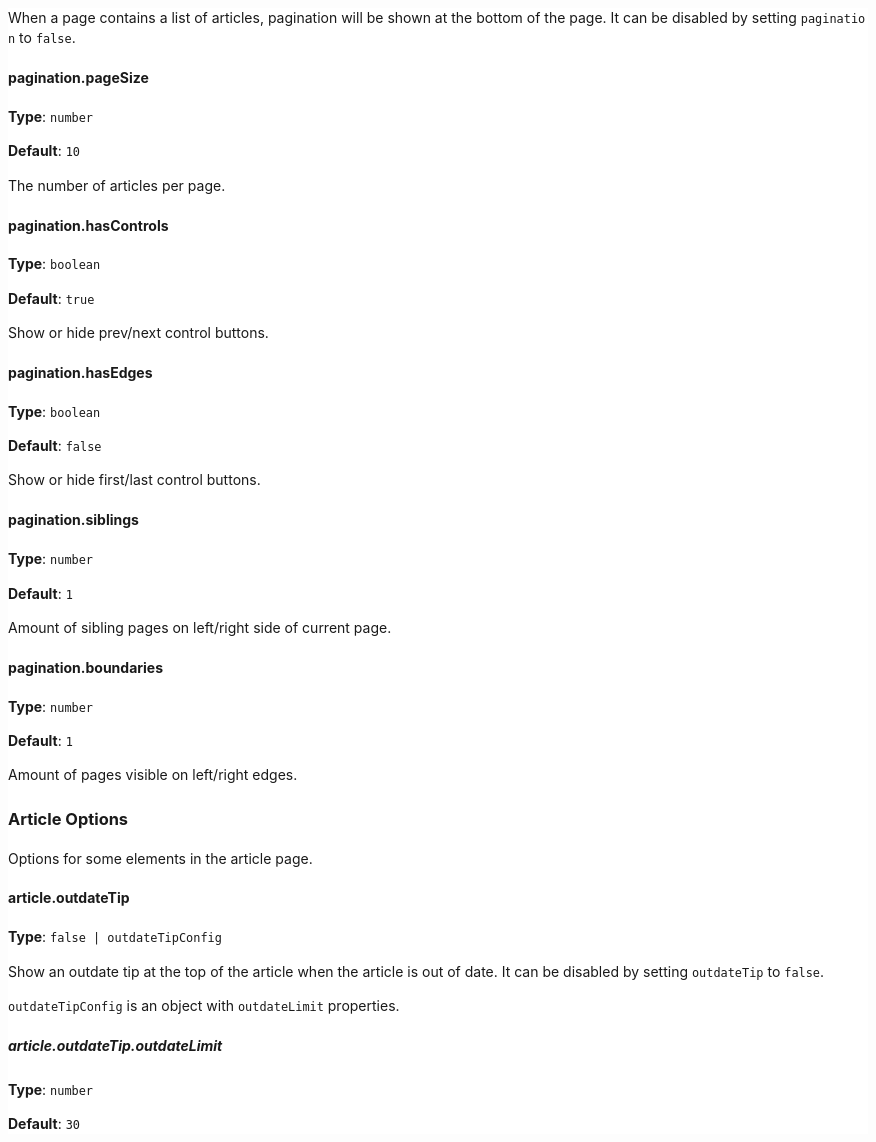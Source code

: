 When a page contains a list of articles, pagination will be shown at the bottom of the page. It can be disabled by setting `pagination` to `false`.

#### pagination.pageSize

**Type**: `number`

**Default**: `10`

The number of articles per page.

#### pagination.hasControls

**Type**: `boolean`

**Default**: `true`

Show or hide prev/next control buttons.

#### pagination.hasEdges

**Type**: `boolean`

**Default**: `false`

Show or hide first/last control buttons.

#### pagination.siblings

**Type**: `number`

**Default**: `1`

Amount of sibling pages on left/right side of current page.

#### pagination.boundaries

**Type**: `number`

**Default**: `1`

Amount of pages visible on left/right edges.

### Article Options

Options for some elements in the article page.

#### article.outdateTip

**Type**: `false | outdateTipConfig`

Show an outdate tip at the top of the article when the article is out of date. It can be disabled by setting `outdateTip` to `false`.

`outdateTipConfig` is an object with `outdateLimit` properties.

##### article.outdateTip.outdateLimit

**Type**: `number`

**Default**: `30`
